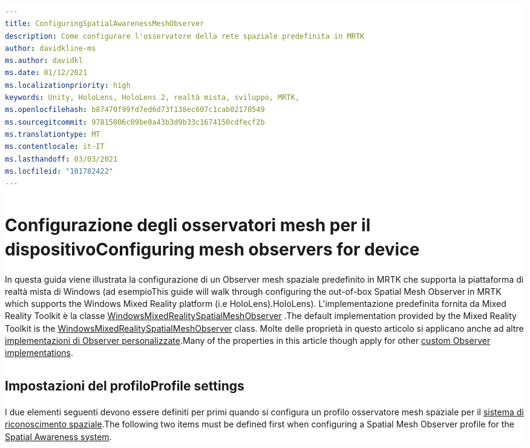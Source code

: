 ```yaml
---
title: ConfiguringSpatialAwarenessMeshObserver
description: Come configurare l'osservatore della rete spaziale predefinita in MRTK
author: davidkline-ms
ms.author: davidkl
ms.date: 01/12/2021
ms.localizationpriority: high
keywords: Unity, HoloLens, HoloLens 2, realtà mista, sviluppo, MRTK,
ms.openlocfilehash: b87470f99fd7ed6d73f138ec607c1cab02170549
ms.sourcegitcommit: 97815006c09be0a43b3d9b33c1674150cdfecf2b
ms.translationtype: MT
ms.contentlocale: it-IT
ms.lasthandoff: 03/03/2021
ms.locfileid: "101782422"
---
```

# <a name="configuring-mesh-observers-for-device"></a><span data-ttu-id="bc0e6-104">Configurazione degli osservatori mesh per il dispositivo</span><span class="sxs-lookup"><span data-stu-id="bc0e6-104">Configuring mesh observers for device</span></span>

<span data-ttu-id="bc0e6-105">In questa guida viene illustrata la configurazione di un Observer mesh spaziale predefinito in MRTK che supporta la piattaforma di realtà mista di Windows (ad esempio</span><span class="sxs-lookup"><span data-stu-id="bc0e6-105">This guide will walk through configuring the out-of-box Spatial Mesh Observer in MRTK which supports the Windows Mixed Reality platform (i.e</span></span> <span data-ttu-id="bc0e6-106">HoloLens).</span><span class="sxs-lookup"><span data-stu-id="bc0e6-106">HoloLens).</span></span> <span data-ttu-id="bc0e6-107">L'implementazione predefinita fornita da Mixed Reality Toolkit è la classe [WindowsMixedRealitySpatialMeshObserver](xref:Microsoft.MixedReality.Toolkit.WindowsMixedReality.SpatialAwareness.WindowsMixedRealitySpatialMeshObserver) .</span><span class="sxs-lookup"><span data-stu-id="bc0e6-107">The default implementation provided by the Mixed Reality Toolkit is the [WindowsMixedRealitySpatialMeshObserver](xref:Microsoft.MixedReality.Toolkit.WindowsMixedReality.SpatialAwareness.WindowsMixedRealitySpatialMeshObserver) class.</span></span> <span data-ttu-id="bc0e6-108">Molte delle proprietà in questo articolo si applicano anche ad altre [implementazioni di Observer personalizzate](CreateDataProvider.md).</span><span class="sxs-lookup"><span data-stu-id="bc0e6-108">Many of the properties in this article though apply for other [custom Observer implementations](CreateDataProvider.md).</span></span>

## <a name="profile-settings"></a><span data-ttu-id="bc0e6-109">Impostazioni del profilo</span><span class="sxs-lookup"><span data-stu-id="bc0e6-109">Profile settings</span></span>

<span data-ttu-id="bc0e6-110">I due elementi seguenti devono essere definiti per primi quando si configura un profilo osservatore mesh spaziale per il [sistema di riconoscimento spaziale](SpatialAwarenessGettingStarted.md).</span><span class="sxs-lookup"><span data-stu-id="bc0e6-110">The following two items must be defined first when configuring a Spatial Mesh Observer profile for the [Spatial Awareness system](SpatialAwarenessGettingStarted.md).</span></span>

